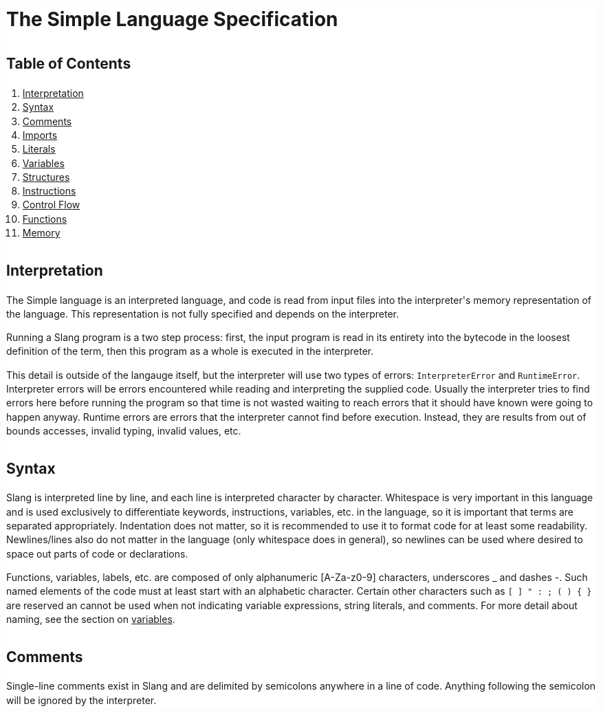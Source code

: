 # The Simple Language Specification

## Table of Contents
1. [Interpretation](#interpretation)
2. [Syntax](#syntax)
3. [Comments](#comments)
4. [Imports](#imports)
4. [Literals](#literals)
5. [Variables](#variables)
6. [Structures](#structures)
6. [Instructions](#instructions)
6. [Control Flow](#control-flow)
7. [Functions](#functions)
8. [Memory](#memory)

## Interpretation
The Simple language is an interpreted language, and code is read from input files into the interpreter's memory representation of the language. This representation is not fully specified and depends on the interpreter.

Running a Slang program is a two step process: first, the input program is read in its entirety into the bytecode in the loosest definition of the term, then this program as a whole is executed in the interpreter.

This detail is outside of the langauge itself, but the interpreter will use two types of errors: `InterpreterError` and `RuntimeError`. Interpreter errors will be errors encountered while reading and interpreting the supplied code. Usually the interpreter tries to find errors here before running the program so that time is not wasted waiting to reach errors that it should have known were going to happen anyway. Runtime errors are errors that the interpreter cannot find before execution. Instead, they are results from out of bounds accesses, invalid typing, invalid values, etc.

## Syntax
Slang is interpreted line by line, and each line is interpreted character by character. Whitespace is very important in this language and is used exclusively to differentiate keywords, instructions, variables, etc. in the language, so it is important that terms are separated appropriately. Indentation does not matter, so it is recommended to use it to format code for at least some readability. Newlines/lines also do not matter in the language (only whitespace does in general), so newlines can be used where desired to space out parts of code or declarations.

Functions, variables, labels, etc. are composed of only alphanumeric [A-Za-z0-9] characters, underscores _ and dashes -. Such named elements of the code must at least start with an alphabetic character. Certain other characters such as `[ ] " : ; ( ) { }` are reserved an cannot be used when not indicating variable expressions, string literals, and comments. For more detail about naming, see the section on [variables](#variables).

## Comments
Single-line comments exist in Slang and are delimited by semicolons anywhere in a line of code. Anything following the semicolon will be ignored by the interpreter.
